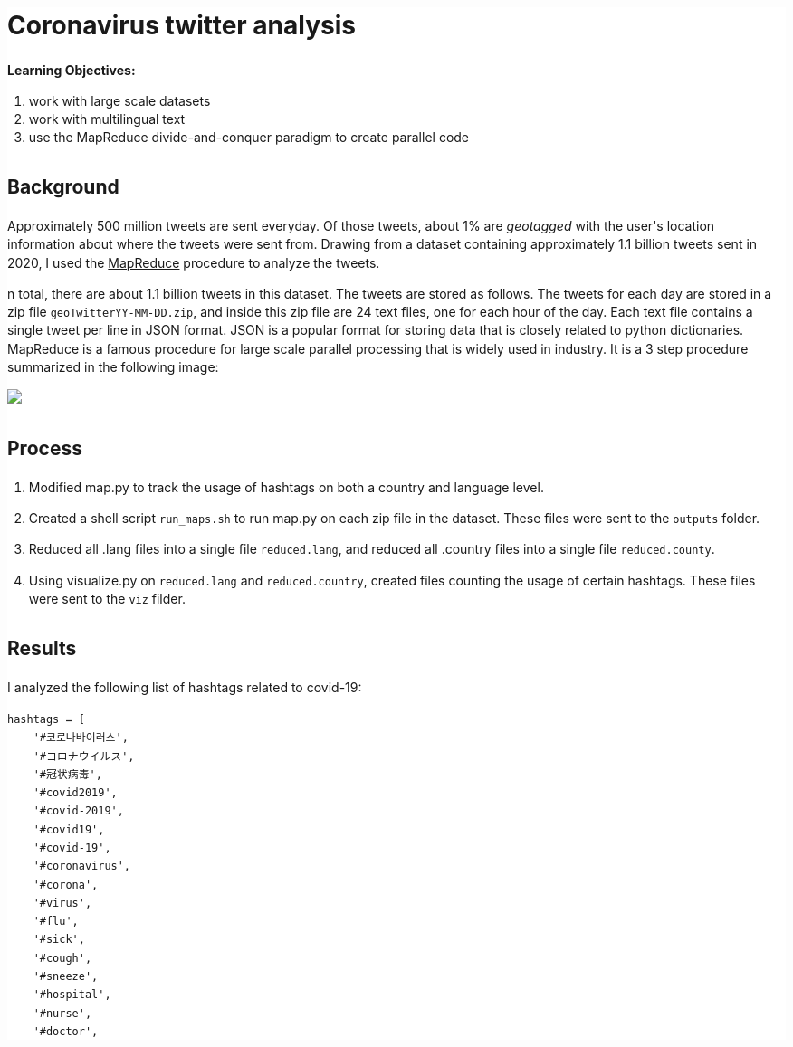 # Coronavirus twitter analysis

**Learning Objectives:**

1. work with large scale datasets
1. work with multilingual text
1. use the MapReduce divide-and-conquer paradigm to create parallel code

## Background

Approximately 500 million tweets are sent everyday.
Of those tweets, about 1% are *geotagged* with the user's location information about where the tweets were sent from.
Drawing from a dataset containing approximately 1.1 billion tweets sent in 2020, I used the [MapReduce](https://en.wikipedia.org/wiki/MapReduce) procedure to analyze the tweets.

n total, there are about 1.1 billion tweets in this dataset.
The tweets are stored as follows.
The tweets for each day are stored in a zip file `geoTwitterYY-MM-DD.zip`,
and inside this zip file are 24 text files, one for each hour of the day.
Each text file contains a single tweet per line in JSON format.
JSON is a popular format for storing data that is closely related to python dictionaries.
MapReduce is a famous procedure for large scale parallel processing that is widely used in industry.
It is a 3 step procedure summarized in the following image:

<img src=mapreduce.png width=100% />

## Process

1. Modified map.py to track the usage of hashtags on both a country and language level.

1. Created a shell script `run_maps.sh` to run map.py on each zip file in the dataset.
    These files were sent to the `outputs` folder.

1. Reduced all .lang files into a single file `reduced.lang`, and reduced all .country files into a single file `reduced.county`.

1. Using visualize.py on `reduced.lang` and `reduced.country`, created files counting the usage of certain hashtags.
    These files were sent to the `viz` filder.

## Results

I analyzed the following list of hashtags related to covid-19:
```
hashtags = [
    '#코로나바이러스',
    '#コロナウイルス',
    '#冠状病毒',
    '#covid2019',
    '#covid-2019',
    '#covid19',
    '#covid-19',
    '#coronavirus',
    '#corona',
    '#virus',
    '#flu',
    '#sick',
    '#cough',
    '#sneeze',
    '#hospital',
    '#nurse',
    '#doctor',
```